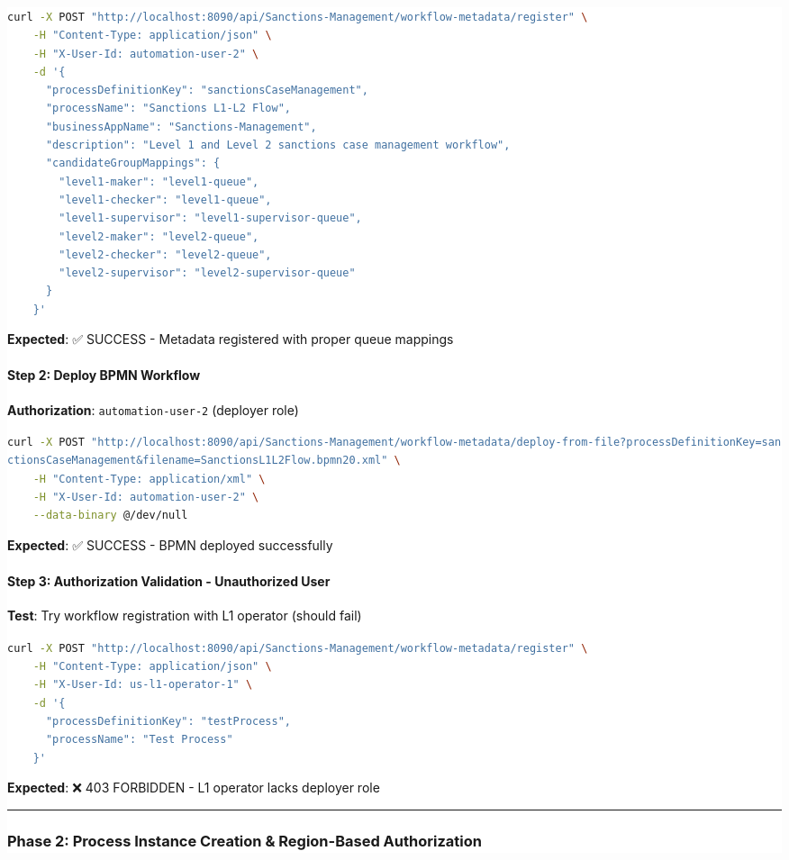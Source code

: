 ```bash
curl -X POST "http://localhost:8090/api/Sanctions-Management/workflow-metadata/register" \
    -H "Content-Type: application/json" \
    -H "X-User-Id: automation-user-2" \
    -d '{
      "processDefinitionKey": "sanctionsCaseManagement",
      "processName": "Sanctions L1-L2 Flow",
      "businessAppName": "Sanctions-Management",
      "description": "Level 1 and Level 2 sanctions case management workflow",
      "candidateGroupMappings": {
        "level1-maker": "level1-queue",
        "level1-checker": "level1-queue",
        "level1-supervisor": "level1-supervisor-queue",
        "level2-maker": "level2-queue",
        "level2-checker": "level2-queue",
        "level2-supervisor": "level2-supervisor-queue"
      }
    }'
```

**Expected**: ✅ SUCCESS - Metadata registered with proper queue mappings

#### Step 2: Deploy BPMN Workflow
**Authorization**: `automation-user-2` (deployer role)

```bash
curl -X POST "http://localhost:8090/api/Sanctions-Management/workflow-metadata/deploy-from-file?processDefinitionKey=sanctionsCaseManagement&filename=SanctionsL1L2Flow.bpmn20.xml" \
    -H "Content-Type: application/xml" \
    -H "X-User-Id: automation-user-2" \
    --data-binary @/dev/null
```

**Expected**: ✅ SUCCESS - BPMN deployed successfully

#### Step 3: Authorization Validation - Unauthorized User
**Test**: Try workflow registration with L1 operator (should fail)

```bash
curl -X POST "http://localhost:8090/api/Sanctions-Management/workflow-metadata/register" \
    -H "Content-Type: application/json" \
    -H "X-User-Id: us-l1-operator-1" \
    -d '{
      "processDefinitionKey": "testProcess",
      "processName": "Test Process"
    }'
```

**Expected**: ❌ 403 FORBIDDEN - L1 operator lacks deployer role

---

### Phase 2: Process Instance Creation & Region-Based Authorization
